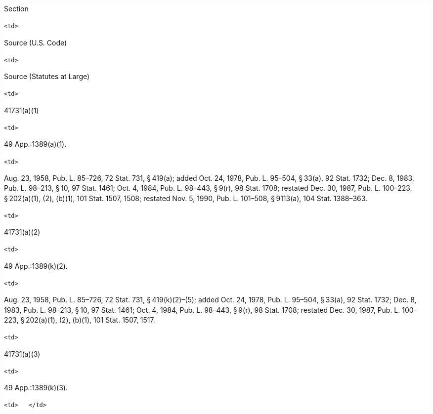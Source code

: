 Section  </td>

    <td> 

Source (U.S. Code)  </td>

    <td> 

Source (Statutes at Large)  </td>

  </tr>

  <tr>

    <td> 

41731(a)(1)  </td>

    <td> 

49 App.:1389(a)(1).  </td>

    <td> 

Aug. 23, 1958, Pub. L. 85–726, 72 Stat. 731, § 419(a); added Oct. 24, 1978, Pub. L. 95–504, § 33(a), 92 Stat. 1732; Dec. 8, 1983, Pub. L. 98–213, § 10, 97 Stat. 1461; Oct. 4, 1984, Pub. L. 98–443, § 9(r), 98 Stat. 1708; restated Dec. 30, 1987, Pub. L. 100–223, § 202(a)(1), (2), (b)(1), 101 Stat. 1507, 1508; restated Nov. 5, 1990, Pub. L. 101–508, § 9113(a), 104 Stat. 1388–363.  </td>

  </tr>

  <tr>

    <td> 

41731(a)(2)  </td>

    <td> 

49 App.:1389(k)(2).  </td>

    <td> 

Aug. 23, 1958, Pub. L. 85–726, 72 Stat. 731, § 419(k)(2)–(5); added Oct. 24, 1978, Pub. L. 95–504, § 33(a), 92 Stat. 1732; Dec. 8, 1983, Pub. L. 98–213, § 10, 97 Stat. 1461; Oct. 4, 1984, Pub. L. 98–443, § 9(r), 98 Stat. 1708; restated Dec. 30, 1987, Pub. L. 100–223, § 202(a)(1), (2), (b)(1), 101 Stat. 1507, 1517.  </td>

  </tr>

  <tr>

    <td> 

41731(a)(3)  </td>

    <td> 

49 App.:1389(k)(3).  </td>

    <td>   </td>

  </tr>
